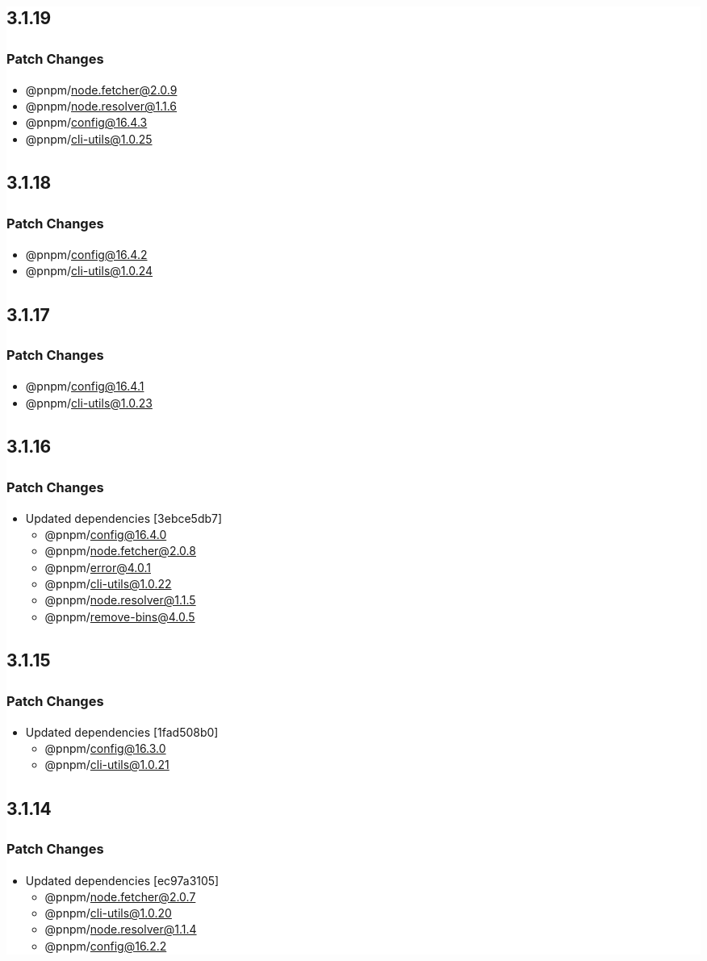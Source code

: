 ## 3.1.19

### Patch Changes

- @pnpm/node.fetcher@2.0.9
- @pnpm/node.resolver@1.1.6
- @pnpm/config@16.4.3
- @pnpm/cli-utils@1.0.25

## 3.1.18

### Patch Changes

- @pnpm/config@16.4.2
- @pnpm/cli-utils@1.0.24

## 3.1.17

### Patch Changes

- @pnpm/config@16.4.1
- @pnpm/cli-utils@1.0.23

## 3.1.16

### Patch Changes

- Updated dependencies [3ebce5db7]
  - @pnpm/config@16.4.0
  - @pnpm/node.fetcher@2.0.8
  - @pnpm/error@4.0.1
  - @pnpm/cli-utils@1.0.22
  - @pnpm/node.resolver@1.1.5
  - @pnpm/remove-bins@4.0.5

## 3.1.15

### Patch Changes

- Updated dependencies [1fad508b0]
  - @pnpm/config@16.3.0
  - @pnpm/cli-utils@1.0.21

## 3.1.14

### Patch Changes

- Updated dependencies [ec97a3105]
  - @pnpm/node.fetcher@2.0.7
  - @pnpm/cli-utils@1.0.20
  - @pnpm/node.resolver@1.1.4
  - @pnpm/config@16.2.2

